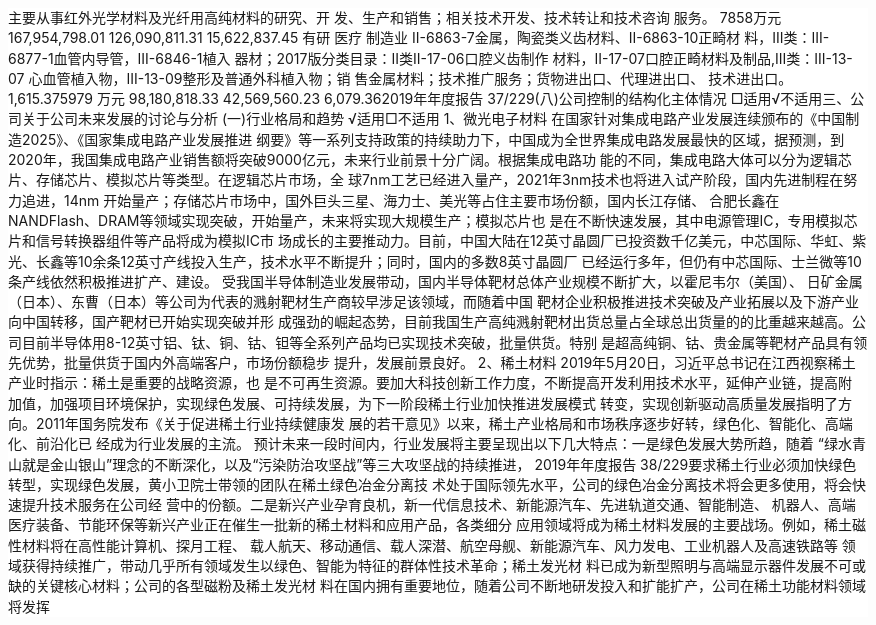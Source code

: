 主要从事红外光学材料及光纤用高纯材料的研究、开
发、生产和销售；相关技术开发、技术转让和技术咨询
服务。
7858万元
167,954,798.01
126,090,811.31
15,622,837.45
有研
医疗
制造业
II-6863-7金属，陶瓷类义齿材料、II-6863-10正畸材
料，III类：III-6877-1血管内导管，III-6846-1植入
器材；2017版分类目录：II类II-17-06口腔义齿制作
材料，II-17-07口腔正畸材料及制品,III类：III-13-07
心血管植入物，III-13-09整形及普通外科植入物；销
售金属材料；技术推广服务；货物进出口、代理进出口、
技术进出口。
1,615.375979
万元
98,180,818.33
42,569,560.23
6,079.362019年年度报告
37/229(八)公司控制的结构化主体情况
□适用√不适用三、公司关于公司未来发展的讨论与分析
(一)行业格局和趋势
√适用□不适用
1、微光电子材料
在国家针对集成电路产业发展连续颁布的《中国制造2025》、《国家集成电路产业发展推进
纲要》等一系列支持政策的持续助力下，中国成为全世界集成电路发展最快的区域，据预测，到
2020年，我国集成电路产业销售额将突破9000亿元，未来行业前景十分广阔。根据集成电路功
能的不同，集成电路大体可以分为逻辑芯片、存储芯片、模拟芯片等类型。在逻辑芯片市场，全
球7nm工艺已经进入量产，2021年3nm技术也将进入试产阶段，国内先进制程在努力追进，14nm
开始量产；存储芯片市场中，国外巨头三星、海力士、美光等占住主要市场份额，国内长江存储、
合肥长鑫在NANDFlash、DRAM等领域实现突破，开始量产，未来将实现大规模生产；模拟芯片也
是在不断快速发展，其中电源管理IC，专用模拟芯片和信号转换器组件等产品将成为模拟IC市
场成长的主要推动力。目前，中国大陆在12英寸晶圆厂已投资数千亿美元，中芯国际、华虹、紫
光、长鑫等10余条12英寸产线投入生产，技术水平不断提升；同时，国内的多数8英寸晶圆厂
已经运行多年，但仍有中芯国际、士兰微等10条产线依然积极推进扩产、建设。
受我国半导体制造业发展带动，国内半导体靶材总体产业规模不断扩大，以霍尼韦尔（美国）、
日矿金属（日本）、东曹（日本）等公司为代表的溅射靶材生产商较早涉足该领域，而随着中国
靶材企业积极推进技术突破及产业拓展以及下游产业向中国转移，国产靶材已开始实现突破并形
成强劲的崛起态势，目前我国生产高纯溅射靶材出货总量占全球总出货量的的比重越来越高。公
司目前半导体用8-12英寸铝、钛、铜、钴、钽等全系列产品均已实现技术突破，批量供货。特别
是超高纯铜、钴、贵金属等靶材产品具有领先优势，批量供货于国内外高端客户，市场份额稳步
提升，发展前景良好。
2、稀土材料
2019年5月20日，习近平总书记在江西视察稀土产业时指示：稀土是重要的战略资源，也
是不可再生资源。要加大科技创新工作力度，不断提高开发利用技术水平，延伸产业链，提高附
加值，加强项目环境保护，实现绿色发展、可持续发展，为下一阶段稀土行业加快推进发展模式
转变，实现创新驱动高质量发展指明了方向。2011年国务院发布《关于促进稀土行业持续健康发
展的若干意见》以来，稀土产业格局和市场秩序逐步好转，绿色化、智能化、高端化、前沿化已
经成为行业发展的主流。
预计未来一段时间内，行业发展将主要呈现出以下几大特点：一是绿色发展大势所趋，随着
“绿水青山就是金山银山”理念的不断深化，以及“污染防治攻坚战”等三大攻坚战的持续推进，
2019年年度报告
38/229要求稀土行业必须加快绿色转型，实现绿色发展，黄小卫院士带领的团队在稀土绿色冶金分离技
术处于国际领先水平，公司的绿色冶金分离技术将会更多使用，将会快速提升技术服务在公司经
营中的份额。二是新兴产业孕育良机，新一代信息技术、新能源汽车、先进轨道交通、智能制造、
机器人、高端医疗装备、节能环保等新兴产业正在催生一批新的稀土材料和应用产品，各类细分
应用领域将成为稀土材料发展的主要战场。例如，稀土磁性材料将在高性能计算机、探月工程、
载人航天、移动通信、载人深潜、航空母舰、新能源汽车、风力发电、工业机器人及高速铁路等
领域获得持续推广，带动几乎所有领域发生以绿色、智能为特征的群体性技术革命；稀土发光材
料已成为新型照明与高端显示器件发展不可或缺的关键核心材料；公司的各型磁粉及稀土发光材
料在国内拥有重要地位，随着公司不断地研发投入和扩能扩产，公司在稀土功能材料领域将发挥